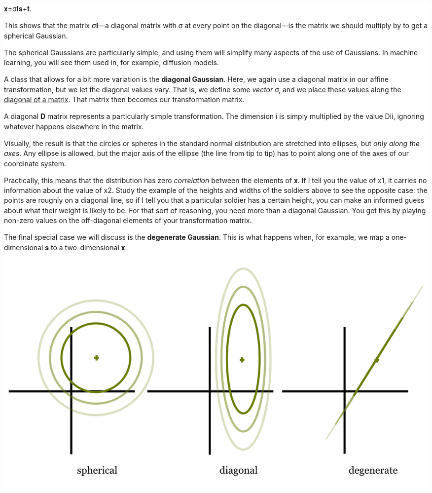 𝐱\=σ𝐈𝐬+𝐭.

This shows that the matrix σ𝐈—a diagonal matrix with σ at every point on the diagonal—is the matrix we should multiply by to get a spherical Gaussian.

The spherical Gaussians are particularly simple, and using them will simplify many aspects of the use of Gaussians. In machine learning, you will see them used in, for example, diffusion models.

A class that allows for a bit more variation is the **diagonal Gaussian**. Here, we again use a diagonal matrix in our affine transformation, but we let the diagonal values vary. That is, we define some _vector_ σ, and we [place these values along the diagonal of a matrix](https://gestalt.ink/diagonal-matrix). That matrix then becomes our transformation matrix.

A diagonal 𝐃 matrix represents a particularly simple transformation. The dimension i is simply multiplied by the value Dii, ignoring whatever happens elsewhere in the matrix.

Visually, the result is that the circles or spheres in the standard normal distribution are stretched into ellipses, but _only along the axes_. Any ellipse is allowed, but the major axis of the ellipse (the line from tip to tip) has to point along one of the axes of our coordinate system.

Practically, this means that the distribution has zero _correlation_ between the elements of 𝐱. If I tell you the value of x1, it carries no information about the value of x2. Study the example of the heights and widths of the soldiers above to see the opposite case: the points are roughly on a diagonal line, so if I tell you that a particular soldier has a certain height, you can make an informed guess about what their weight is likely to be. For that sort of reasoning, you need more than a diagonal Gaussian. You get this by playing non-zero values on the off-diagonal elements of your transformation matrix.

The final special case we will discuss is the **degenerate Gaussian**. This is what happens when, for example, we map a one-dimensional 𝐬 to a two-dimensional 𝐱.

![Image 10](assets/6/8/6878c8c7916a28c43d6d877ae2db4d3b.svg)
